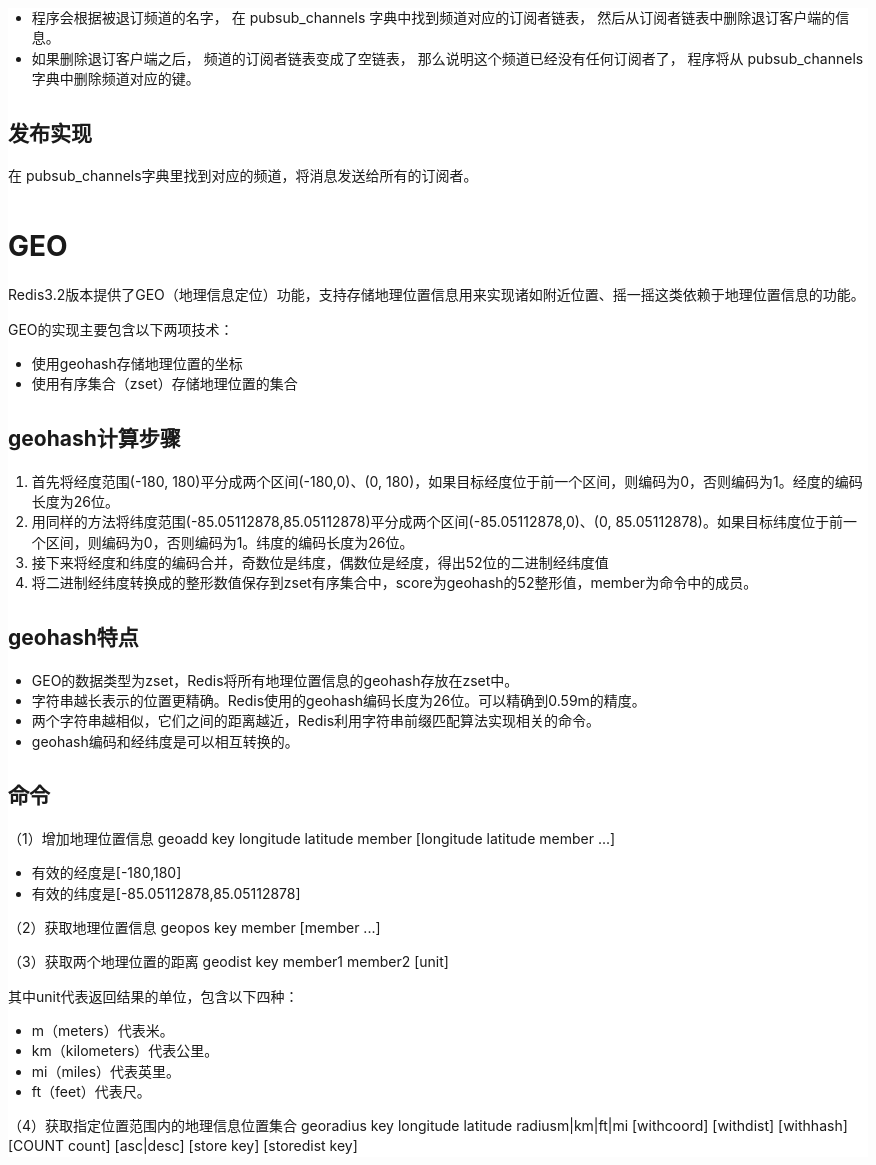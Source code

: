- 程序会根据被退订频道的名字， 在 pubsub_channels 字典中找到频道对应的订阅者链表， 然后从订阅者链表中删除退订客户端的信息。
- 如果删除退订客户端之后， 频道的订阅者链表变成了空链表， 那么说明这个频道已经没有任何订阅者了， 程序将从 pubsub_channels字典中删除频道对应的键。

## 发布实现

在 pubsub_channels字典里找到对应的频道，将消息发送给所有的订阅者。


# GEO

Redis3.2版本提供了GEO（地理信息定位）功能，支持存储地理位置信息用来实现诸如附近位置、摇一摇这类依赖于地理位置信息的功能。

GEO的实现主要包含以下两项技术：
- 使用geohash存储地理位置的坐标
- 使用有序集合（zset）存储地理位置的集合

## geohash计算步骤
1) 首先将经度范围(-180, 180)平分成两个区间(-180,0)、(0, 180)，如果目标经度位于前一个区间，则编码为0，否则编码为1。经度的编码长度为26位。
2) 用同样的方法将纬度范围(-85.05112878,85.05112878)平分成两个区间(-85.05112878,0)、(0, 85.05112878)。如果目标纬度位于前一个区间，则编码为0，否则编码为1。纬度的编码长度为26位。
3) 接下来将经度和纬度的编码合并，奇数位是纬度，偶数位是经度，得出52位的二进制经纬度值
4) 将二进制经纬度转换成的整形数值保存到zset有序集合中，score为geohash的52整形值，member为命令中的成员。

## geohash特点
- GEO的数据类型为zset，Redis将所有地理位置信息的geohash存放在zset中。
- 字符串越长表示的位置更精确。Redis使用的geohash编码长度为26位。可以精确到0.59m的精度。
- 两个字符串越相似，它们之间的距离越近，Redis利用字符串前缀匹配算法实现相关的命令。
- geohash编码和经纬度是可以相互转换的。

## 命令
（1）增加地理位置信息
geoadd key longitude latitude member [longitude latitude member ...]
- 有效的经度是[-180,180]
- 有效的纬度是[-85.05112878,85.05112878]

（2）获取地理位置信息
geopos key member [member ...]

（3）获取两个地理位置的距离
geodist key member1 member2 [unit]

其中unit代表返回结果的单位，包含以下四种：
- m（meters）代表米。
- km（kilometers）代表公里。
- mi（miles）代表英里。
- ft（feet）代表尺。

（4）获取指定位置范围内的地理信息位置集合
georadius key longitude latitude radiusm|km|ft|mi [withcoord] [withdist]
[withhash] [COUNT count] [asc|desc] [store key] [storedist key]
